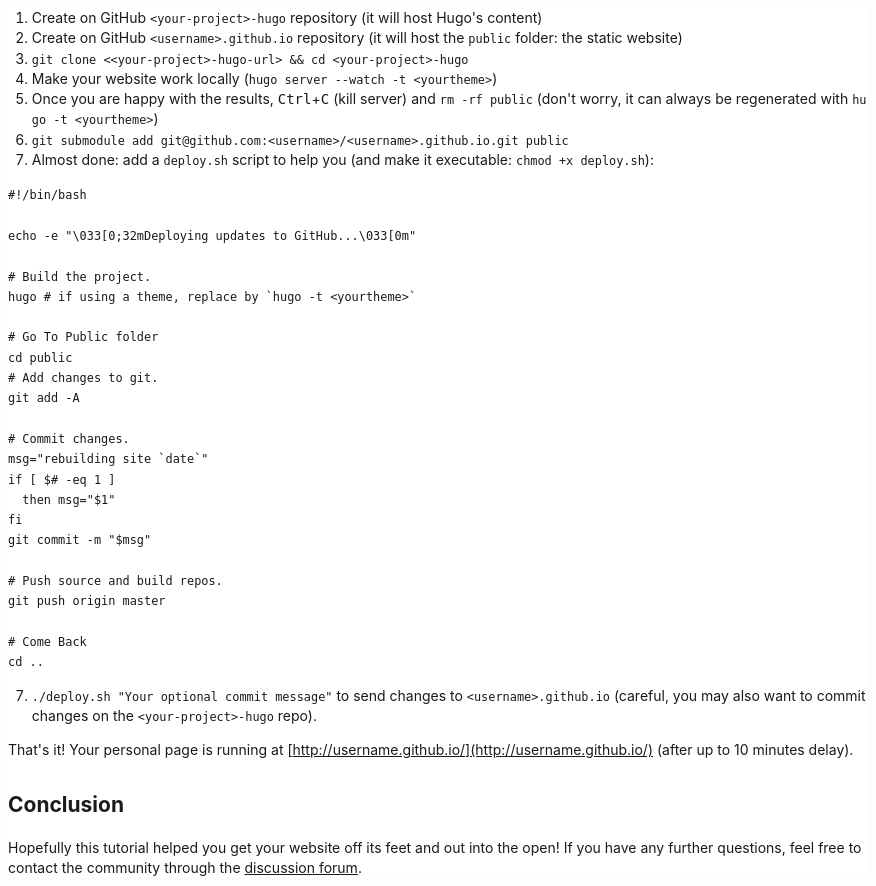 1. Create on GitHub `<your-project>-hugo` repository (it will host Hugo's content)
2. Create on GitHub `<username>.github.io` repository (it will host the `public` folder: the static website)
2. `git clone <<your-project>-hugo-url> && cd <your-project>-hugo`
3. Make your website work locally (`hugo server --watch -t <yourtheme>`)
4. Once you are happy with the results, <kbd>Ctrl</kbd>+<kbd>C</kbd> (kill server) and `rm -rf public` (don't worry, it can always be regenerated with `hugo -t <yourtheme>`)
5. `git submodule add git@github.com:<username>/<username>.github.io.git public`
6. Almost done: add a `deploy.sh` script to help you (and make it executable: `chmod +x deploy.sh`):

```
#!/bin/bash

echo -e "\033[0;32mDeploying updates to GitHub...\033[0m"

# Build the project.
hugo # if using a theme, replace by `hugo -t <yourtheme>`

# Go To Public folder
cd public
# Add changes to git.
git add -A

# Commit changes.
msg="rebuilding site `date`"
if [ $# -eq 1 ]
  then msg="$1"
fi
git commit -m "$msg"

# Push source and build repos.
git push origin master

# Come Back
cd ..
```
7. `./deploy.sh "Your optional commit message"` to send changes to `<username>.github.io` (careful, you may also want to commit changes on the `<your-project>-hugo` repo).

That's it! Your personal page is running at [http://username.github.io/](http://username.github.io/) (after up to 10 minutes delay).

## Conclusion

Hopefully this tutorial helped you get your website off its feet and out into the open! If you have any further questions, feel free to contact the community through the [discussion forum](/community/mailing-list/).
